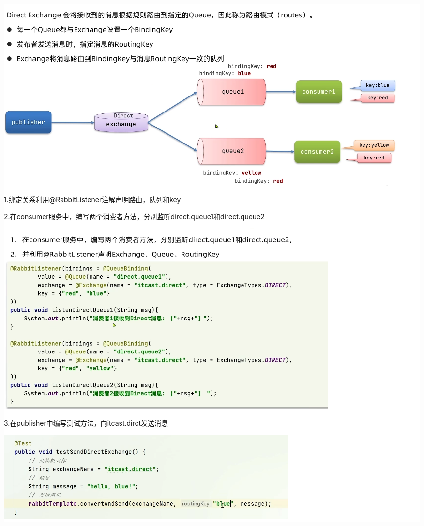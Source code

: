 ![](图片/Snipaste_2024-01-17_21-07-24.png)

1.绑定关系利用@RabbitListener注解声明路由，队列和key

2.在consumer服务中，编写两个消费者方法，分别监听direct.queue1和direct.queue2

![](图片/Snipaste_2024-01-17_21-11-24.png)

3.在publisher中编写测试方法，向itcast.dirct发送消息

![](图片/Snipaste_2024-01-17_21-19-47.png)
